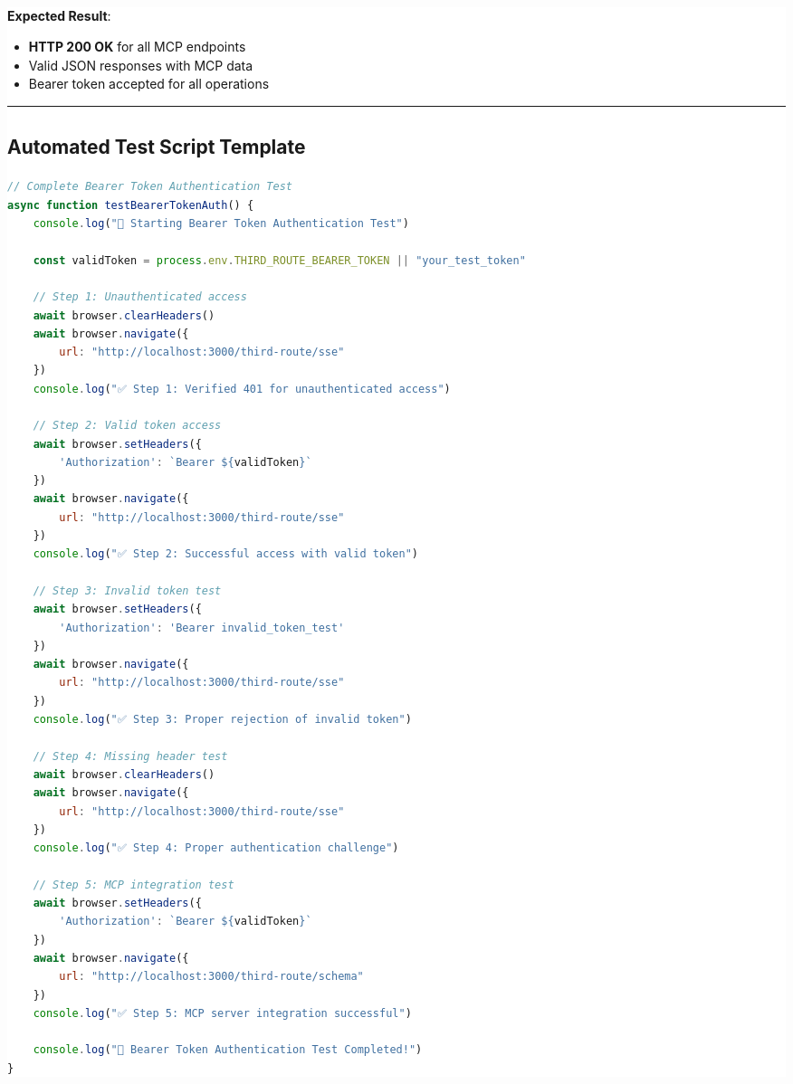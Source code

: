 **Expected Result**:
- **HTTP 200 OK** for all MCP endpoints
- Valid JSON responses with MCP data
- Bearer token accepted for all operations

---

## Automated Test Script Template

```javascript
// Complete Bearer Token Authentication Test
async function testBearerTokenAuth() {
    console.log("🚀 Starting Bearer Token Authentication Test")
    
    const validToken = process.env.THIRD_ROUTE_BEARER_TOKEN || "your_test_token"
    
    // Step 1: Unauthenticated access
    await browser.clearHeaders()
    await browser.navigate({
        url: "http://localhost:3000/third-route/sse"
    })
    console.log("✅ Step 1: Verified 401 for unauthenticated access")
    
    // Step 2: Valid token access
    await browser.setHeaders({
        'Authorization': `Bearer ${validToken}`
    })
    await browser.navigate({
        url: "http://localhost:3000/third-route/sse"
    })
    console.log("✅ Step 2: Successful access with valid token")
    
    // Step 3: Invalid token test
    await browser.setHeaders({
        'Authorization': 'Bearer invalid_token_test'
    })
    await browser.navigate({
        url: "http://localhost:3000/third-route/sse"
    })
    console.log("✅ Step 3: Proper rejection of invalid token")
    
    // Step 4: Missing header test
    await browser.clearHeaders()
    await browser.navigate({
        url: "http://localhost:3000/third-route/sse"
    })
    console.log("✅ Step 4: Proper authentication challenge")
    
    // Step 5: MCP integration test
    await browser.setHeaders({
        'Authorization': `Bearer ${validToken}`
    })
    await browser.navigate({
        url: "http://localhost:3000/third-route/schema"
    })
    console.log("✅ Step 5: MCP server integration successful")
    
    console.log("🎉 Bearer Token Authentication Test Completed!")
}
```
